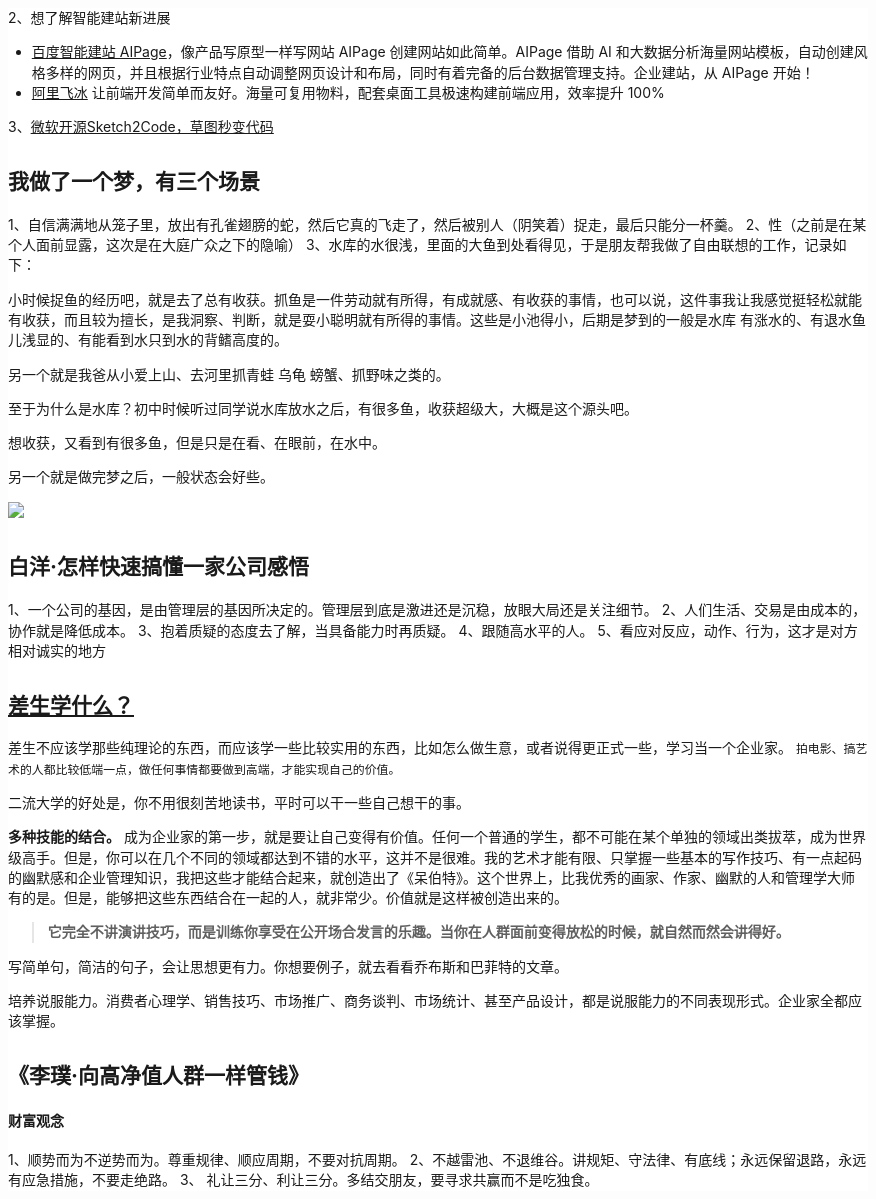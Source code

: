 2、想了解智能建站新进展
* [百度智能建站 AIPage](https://aipage.bce.baidu.com/)，像产品写原型一样写网站
    AIPage 创建网站如此简单。AIPage 借助 AI 和大数据分析海量网站模板，自动创建风格多样的网页，并且根据行业特点自动调整网页设计和布局，同时有着完备的后台数据管理支持。企业建站，从 AIPage 开始！
* [阿里飞冰](https://alibaba.github.io/ice)
    让前端开发简单而友好。海量可复用物料，配套桌面工具极速构建前端应用，效率提升 100%

3、[微软开源Sketch2Code，草图秒变代码](https://mp.weixin.qq.com/s/vb6_4XCL9IenyPpUkYZg1g)

## 我做了一个梦，有三个场景
1、自信满满地从笼子里，放出有孔雀翅膀的蛇，然后它真的飞走了，然后被别人（阴笑着）捉走，最后只能分一杯羹。
2、性（之前是在某个人面前显露，这次是在大庭广众之下的隐喻）
3、水库的水很浅，里面的大鱼到处看得见，于是朋友帮我做了自由联想的工作，记录如下：

小时候捉鱼的经历吧，就是去了总有收获。抓鱼是一件劳动就有所得，有成就感、有收获的事情，也可以说，这件事我让我感觉挺轻松就能有收获，而且较为擅长，是我洞察、判断，就是耍小聪明就有所得的事情。这些是小池得小，后期是梦到的一般是水库 有涨水的、有退水鱼儿浅显的、有能看到水只到水的背鳍高度的。

另一个就是我爸从小爱上山、去河里抓青蛙 乌龟 螃蟹、抓野味之类的。

至于为什么是水库？初中时候听过同学说水库放水之后，有很多鱼，收获超级大，大概是这个源头吧。

想收获，又看到有很多鱼，但是只是在看、在眼前，在水中。

另一个就是做完梦之后，一般状态会好些。

![](https://upload-images.jianshu.io/upload_images/3317226-fd326e6562a10c68.png?imageMogr2/auto-orient/strip%7CimageView2/2/w/1240)


## 白洋·怎样快速搞懂一家公司感悟
1、一个公司的基因，是由管理层的基因所决定的。管理层到底是激进还是沉稳，放眼大局还是关注细节。
2、人们生活、交易是由成本的，协作就是降低成本。
3、抱着质疑的态度去了解，当具备能力时再质疑。
4、跟随高水平的人。
5、看应对反应，动作、行为，这才是对方相对诚实的地方

## [差生学什么？](http://www.ruanyifeng.com/blog/2011/04/how_to_get_a_real_education.html)
差生不应该学那些纯理论的东西，而应该学一些比较实用的东西，比如怎么做生意，或者说得更正式一些，学习当一个企业家。
`拍电影、搞艺术的人都比较低端一点，做任何事情都要做到高端，才能实现自己的价值。`

二流大学的好处是，你不用很刻苦地读书，平时可以干一些自己想干的事。

__多种技能的结合。__
成为企业家的第一步，就是要让自己变得有价值。任何一个普通的学生，都不可能在某个单独的领域出类拔萃，成为世界级高手。但是，你可以在几个不同的领域都达到不错的水平，这并不是很难。我的艺术才能有限、只掌握一些基本的写作技巧、有一点起码的幽默感和企业管理知识，我把这些才能结合起来，就创造出了《呆伯特》。这个世界上，比我优秀的画家、作家、幽默的人和管理学大师有的是。但是，能够把这些东西结合在一起的人，就非常少。价值就是这样被创造出来的。

> __它完全不讲演讲技巧，而是训练你享受在公开场合发言的乐趣。当你在人群面前变得放松的时候，就自然而然会讲得好。__

写简单句，简洁的句子，会让思想更有力。你想要例子，就去看看乔布斯和巴菲特的文章。

培养说服能力。消费者心理学、销售技巧、市场推广、商务谈判、市场统计、甚至产品设计，都是说服能力的不同表现形式。企业家全都应该掌握。

## 《李璞·向高净值人群一样管钱》
#### 财富观念
1、顺势而为不逆势而为。尊重规律、顺应周期，不要对抗周期。
2、不越雷池、不退维谷。讲规矩、守法律、有底线；永远保留退路，永远有应急措施，不要走绝路。
3、 礼让三分、利让三分。多结交朋友，要寻求共赢而不是吃独食。
